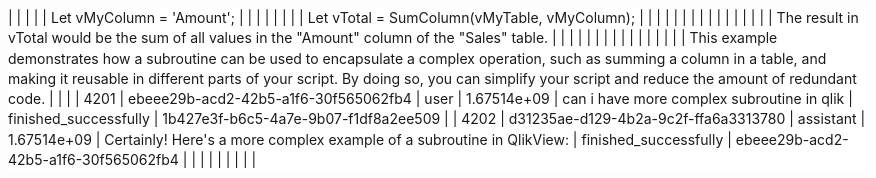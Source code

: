 |      |                                      |               |               | Let vMyColumn = 'Amount';                                                                                                                                                                                                                                                                                                                                                                                                                                                             |                       |                                      |
|      |                                      |               |               | Let vTotal = SumColumn(vMyTable, vMyColumn);                                                                                                                                                                                                                                                                                                                                                                                                                                          |                       |                                      |
|      |                                      |               |               |                                                                                                                                                                                                                                                                                                                                                                                                                                                                                       |                       |                                      |
|      |                                      |               |               | The result in vTotal would be the sum of all values in the "Amount" column of the "Sales" table.                                                                                                                                                                                                                                                                                                                                                                                      |                       |                                      |
|      |                                      |               |               |                                                                                                                                                                                                                                                                                                                                                                                                                                                                                       |                       |                                      |
|      |                                      |               |               | This example demonstrates how a subroutine can be used to encapsulate a complex operation, such as summing a column in a table, and making it reusable in different parts of your script. By doing so, you can simplify your script and reduce the amount of redundant code.                                                                                                                                                                                                          |                       |                                      |
| 4201 | ebeee29b-acd2-42b5-a1f6-30f565062fb4 | user          |   1.67514e+09 | can i have more complex subroutine in qlik                                                                                                                                                                                                                                                                                                                                                                                                                                            | finished_successfully | 1b427e3f-b6c5-4a7e-9b07-f1df8a2ee509 |
| 4202 | d31235ae-d129-4b2a-9c2f-ffa6a3313780 | assistant     |   1.67514e+09 | Certainly! Here's a more complex example of a subroutine in QlikView:                                                                                                                                                                                                                                                                                                                                                                                                                 | finished_successfully | ebeee29b-acd2-42b5-a1f6-30f565062fb4 |
|      |                                      |               |               |                                                                                                                                                                                                                                                                                                                                                                                                                                                                                       |                       |                                      |